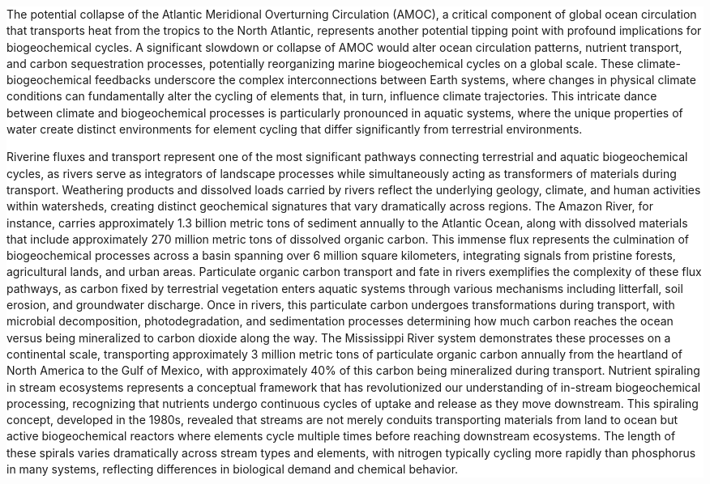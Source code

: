 The potential collapse of the Atlantic Meridional Overturning Circulation (AMOC), a critical component of global ocean circulation that transports heat from the tropics to the North Atlantic, represents another potential tipping point with profound implications for biogeochemical cycles. A significant slowdown or collapse of AMOC would alter ocean circulation patterns, nutrient transport, and carbon sequestration processes, potentially reorganizing marine biogeochemical cycles on a global scale. These climate-biogeochemical feedbacks underscore the complex interconnections between Earth systems, where changes in physical climate conditions can fundamentally alter the cycling of elements that, in turn, influence climate trajectories. This intricate dance between climate and biogeochemical processes is particularly pronounced in aquatic systems, where the unique properties of water create distinct environments for element cycling that differ significantly from terrestrial environments.

Riverine fluxes and transport represent one of the most significant pathways connecting terrestrial and aquatic biogeochemical cycles, as rivers serve as integrators of landscape processes while simultaneously acting as transformers of materials during transport. Weathering products and dissolved loads carried by rivers reflect the underlying geology, climate, and human activities within watersheds, creating distinct geochemical signatures that vary dramatically across regions. The Amazon River, for instance, carries approximately 1.3 billion metric tons of sediment annually to the Atlantic Ocean, along with dissolved materials that include approximately 270 million metric tons of dissolved organic carbon. This immense flux represents the culmination of biogeochemical processes across a basin spanning over 6 million square kilometers, integrating signals from pristine forests, agricultural lands, and urban areas. Particulate organic carbon transport and fate in rivers exemplifies the complexity of these flux pathways, as carbon fixed by terrestrial vegetation enters aquatic systems through various mechanisms including litterfall, soil erosion, and groundwater discharge. Once in rivers, this particulate carbon undergoes transformations during transport, with microbial decomposition, photodegradation, and sedimentation processes determining how much carbon reaches the ocean versus being mineralized to carbon dioxide along the way. The Mississippi River system demonstrates these processes on a continental scale, transporting approximately 3 million metric tons of particulate organic carbon annually from the heartland of North America to the Gulf of Mexico, with approximately 40% of this carbon being mineralized during transport. Nutrient spiraling in stream ecosystems represents a conceptual framework that has revolutionized our understanding of in-stream biogeochemical processing, recognizing that nutrients undergo continuous cycles of uptake and release as they move downstream. This spiraling concept, developed in the 1980s, revealed that streams are not merely conduits transporting materials from land to ocean but active biogeochemical reactors where elements cycle multiple times before reaching downstream ecosystems. The length of these spirals varies dramatically across stream types and elements, with nitrogen typically cycling more rapidly than phosphorus in many systems, reflecting differences in biological demand and chemical behavior.

